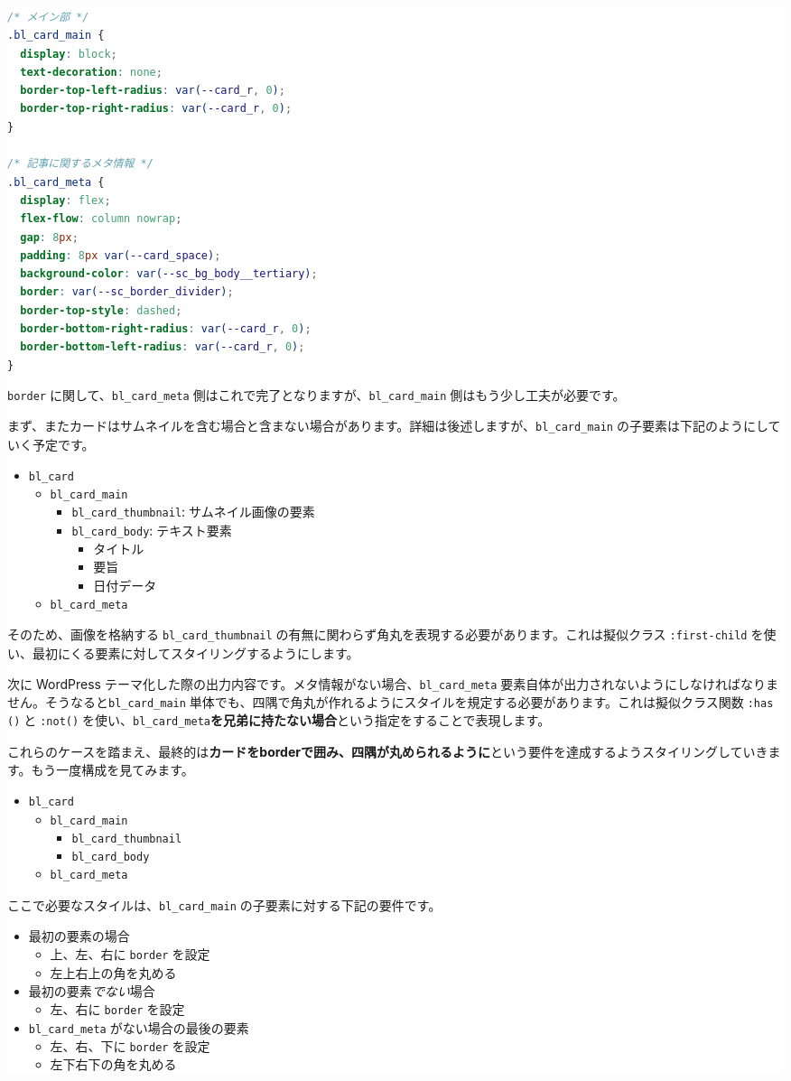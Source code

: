 ```css
/* メイン部 */
.bl_card_main {
  display: block;
  text-decoration: none;
  border-top-left-radius: var(--card_r, 0);
  border-top-right-radius: var(--card_r, 0);
}

/* 記事に関するメタ情報 */
.bl_card_meta {
  display: flex;
  flex-flow: column nowrap;
  gap: 8px;
  padding: 8px var(--card_space);
  background-color: var(--sc_bg_body__tertiary);
  border: var(--sc_border_divider);
  border-top-style: dashed;
  border-bottom-right-radius: var(--card_r, 0);
  border-bottom-left-radius: var(--card_r, 0);
}
```

`border` に関して、`bl_card_meta` 側はこれで完了となりますが、`bl_card_main` 側はもう少し工夫が必要です。

まず、またカードはサムネイルを含む場合と含まない場合があります。詳細は後述しますが、`bl_card_main` の子要素は下記のようにしていく予定です。

- `bl_card`
  - `bl_card_main`
    - `bl_card_thumbnail`: サムネイル画像の要素
    - `bl_card_body`: テキスト要素
      - タイトル
      - 要旨
      - 日付データ
  - `bl_card_meta`

そのため、画像を格納する `bl_card_thumbnail` の有無に関わらず角丸を表現する必要があります。これは擬似クラス `:first-child` を使い、最初にくる要素に対してスタイリングするようにします。

次に WordPress テーマ化した際の出力内容です。メタ情報がない場合、`bl_card_meta` 要素自体が出力されないようにしなければなりません。そうなると`bl_card_main` 単体でも、四隅で角丸が作れるようにスタイルを規定する必要があります。これは擬似クラス関数 `:has()` と `:not()` を使い、`bl_card_meta`**を兄弟に持たない場合**という指定をすることで表現します。

これらのケースを踏まえ、最終的は**カードをborderで囲み、四隅が丸められるように**という要件を達成するようスタイリングしていきます。もう一度構成を見てみます。

- `bl_card`
  - `bl_card_main`
    - `bl_card_thumbnail`
    - `bl_card_body`
  - `bl_card_meta`

ここで必要なスタイルは、`bl_card_main` の子要素に対する下記の要件です。

- 最初の要素の場合
  - 上、左、右に `border` を設定
  - 左上右上の角を丸める
- 最初の要素*でない*場合
  - 左、右に `border` を設定
- `bl_card_meta` がない場合の最後の要素
  - 左、右、下に `border` を設定
  - 左下右下の角を丸める
